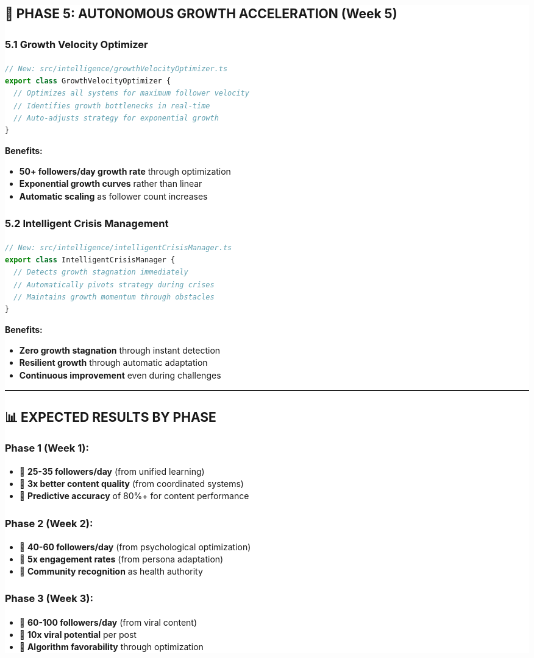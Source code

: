 
## 🎯 **PHASE 5: AUTONOMOUS GROWTH ACCELERATION (Week 5)**

### **5.1 Growth Velocity Optimizer**
```typescript
// New: src/intelligence/growthVelocityOptimizer.ts
export class GrowthVelocityOptimizer {
  // Optimizes all systems for maximum follower velocity
  // Identifies growth bottlenecks in real-time
  // Auto-adjusts strategy for exponential growth
}
```

**Benefits:**
- **50+ followers/day growth rate** through optimization
- **Exponential growth curves** rather than linear
- **Automatic scaling** as follower count increases

### **5.2 Intelligent Crisis Management**
```typescript
// New: src/intelligence/intelligentCrisisManager.ts
export class IntelligentCrisisManager {
  // Detects growth stagnation immediately
  // Automatically pivots strategy during crises
  // Maintains growth momentum through obstacles
}
```

**Benefits:**
- **Zero growth stagnation** through instant detection
- **Resilient growth** through automatic adaptation
- **Continuous improvement** even during challenges

---

## 📊 **EXPECTED RESULTS BY PHASE**

### **Phase 1 (Week 1):**
- 🎯 **25-35 followers/day** (from unified learning)
- 🎯 **3x better content quality** (from coordinated systems)
- 🎯 **Predictive accuracy** of 80%+ for content performance

### **Phase 2 (Week 2):**
- 🎯 **40-60 followers/day** (from psychological optimization)
- 🎯 **5x engagement rates** (from persona adaptation)
- 🎯 **Community recognition** as health authority

### **Phase 3 (Week 3):**
- 🎯 **60-100 followers/day** (from viral content)
- 🎯 **10x viral potential** per post
- 🎯 **Algorithm favorability** through optimization
